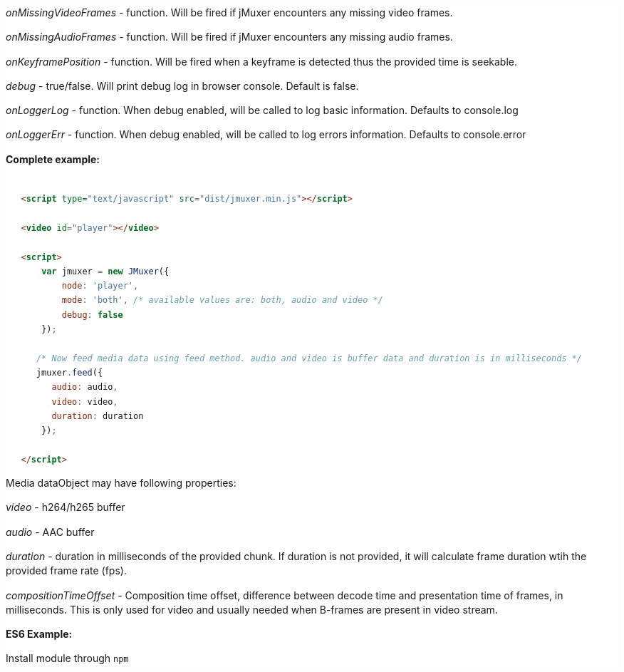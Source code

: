 *onMissingVideoFrames* - function. Will be fired if jMuxer encounters any missing video frames.

*onMissingAudioFrames* - function. Will be fired if jMuxer encounters any missing audio frames.

*onKeyframePosition* - function. Will be fired when a keyframe is detected thus the provided time is seekable.

*debug* - true/false. Will print debug log in browser console. Default is false.

*onLoggerLog* - function. When debug enabled, will be called to log basic information. Defaults to console.log

*onLoggerErr* - function. When debug enabled, will be called to log errors information. Defaults to console.error

**Complete example:**

```html

   <script type="text/javascript" src="dist/jmuxer.min.js"></script>

   <video id="player"></video>

   <script>
       var jmuxer = new JMuxer({
           node: 'player',
           mode: 'both', /* available values are: both, audio and video */
           debug: false
       });

      /* Now feed media data using feed method. audio and video is buffer data and duration is in milliseconds */
      jmuxer.feed({
         audio: audio,
         video: video,
         duration: duration
       });

   </script>

```

Media dataObject may have following properties:

*video* - h264/h265 buffer

*audio* - AAC buffer

*duration* - duration in milliseconds of the provided chunk. If duration is not provided, it will calculate frame duration wtih the provided frame rate (fps).

*compositionTimeOffset* - Composition time offset, difference between decode time and presentation time of frames, in milliseconds. This is only used for video and usually needed when B-frames are present in video stream.

**ES6 Example:**

Install module through `npm`
